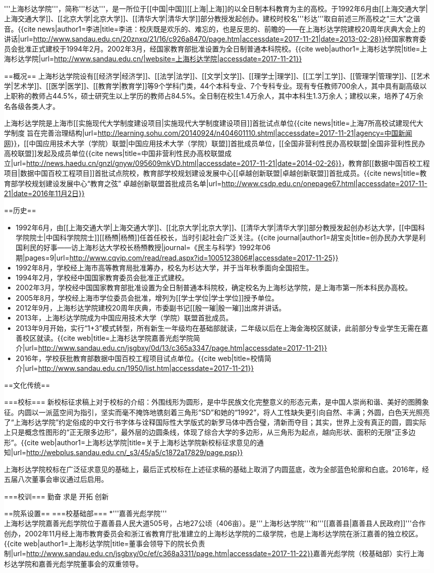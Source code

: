 '''上海杉达学院'''，简称'''杉达'''，是一所位于[[中国|中国]][[上海|上海]]的以全日制本科教育为主的高校。于1992年6月由[[上海交通大学|上海交通大学]]、[[北京大学|北京大学]]、[[清华大学|清华大学]]部分教授发起创办。建校时校名'''杉达'''取自前述三所高校之“三大”之谐音。<ref>{{cite news|author1=李进|title=李进：校庆既是欢乐的、难忘的，也是反思的、前瞻的——在上海杉达学院建校20周年庆典大会上的讲话|url=http://www.sandau.edu.cn/20znxq/21/16/c926a8470/page.htm|accessdate=2017-11-21|date=2013-02-28}}</ref>经国家教育委员会批准正式建校于1994年2月。2002年3月，经国家教育部批准设置为全日制普通本科院校。<ref>{{cite web|author1=上海杉达学院|title=上海杉达学院|url=http://www.sandau.edu.cn/|website=上海杉达学院|accessdate=2017-11-21}}</ref>

==概况==
上海杉达学院设有[[经济学|经济学]]、[[法学|法学]]、[[文学|文学]]、[[理学士|理学]]、[[工学|工学]]、[[管理学|管理学]]、[[艺术学|艺术学]]、[[医学|医学]]、[[教育学|教育学]]等9个学科门类，44个本科专业、7个专科专业。现有专任教师700余人，其中具有副高级以上职称的教师占44.5%，硕士研究生以上学历的教师占84.5%。全日制在校生1.4万余人，其中本科生1.3万余人；建校以来，培养了4万余名各级各类人才。

上海杉达学院是上海市[[实施现代大学制度建设项目|实施现代大学制度建设项目]]首批试点单位<ref>{{cite news|title=上海7所高校试建现代大学制度 旨在完善治理结构|url=http://learning.sohu.com/20140924/n404601110.shtml|accessdate=2017-11-21|agency=中国新闻网}}</ref>，[[中国应用技术大学（学院）联盟|中国应用技术大学（学院）联盟]]首批成员单位，[[全国非营利性民办高校联盟|全国非营利性民办高校联盟]]发起及成员单位<ref>{{cite news|title=中国非营利性民办高校联盟成立|url=http://news.haedu.cn/gnzl/gnyw/095609mkVD.html|accessdate=2017-11-21|date=2014-02-26}}</ref>，教育部[[数据中国百校工程项目|数据中国百校工程项目]]首批试点院校，教育部学校规划建设发展中心[[卓越创新联盟|卓越创新联盟]]首批成员。<ref>{{cite news|title=教育部学校规划建设发展中心“教育之弦” 卓越创新联盟首批成员名单|url=http://www.csdp.edu.cn/onepage67.html|accessdate=2017-11-21|date=2016年11月2日}}</ref>

==历史==
* 1992年6月，由[[上海交通大学|上海交通大学]]、[[北京大学|北京大学]]、[[清华大学|清华大学]]部分教授发起创办杉达大学，[[中国科学院院士|中国科学院院士]][[杨槱|杨槱]]任首任校长，当时引起社会广泛关注。<ref>{{cite journal|author1=胡宝炎|title=创办民办大学是利国利民的好事——访上海杉达大学校长杨槱教授|journal=《民主与科学》1992年06期|pages=9|url=http://www.cqvip.com/read/read.aspx?id=1005123806#|accessdate=2017-11-25}}</ref>
* 1992年8月，学校经上海市高等教育局批准筹办，校名为杉达大学，并于当年秋季面向全国招生。
* 1994年2月，学校经中国国家教育委员会批准正式建校。
* 2002年3月，学校经中国国家教育部批准设置为全日制普通本科院校，确定校名为上海杉达学院，是上海市第一所本科民办高校。
* 2005年8月，学校经上海市学位委员会批准，增列为[[学士学位|学士学位]]授予单位。
* 2012年9月，上海杉达学院建校20周年庆典，市委副书记[[殷一璀|殷一璀]]出席并讲话。
* 2013年，上海杉达学院成为中国应用技术大学（学院）联盟首批成员。
* 2013年9月开始，实行“1+3”模式转型，所有新生一年级均在基础部就读，二年级以后在上海金海校区就读，此前部分专业学生无需在嘉善校区就读。<ref>{{cite web|title=上海杉达学院嘉善光彪学院简介|url=http://www.sandau.edu.cn/jsgbxy/0d/13/c365a3347/page.htm|accessdate=2017-11-21}}</ref>
* 2016年，学校获批教育部数据中国百校工程项目试点单位。<ref>{{cite web|title=校情简介|url=http://www.sandau.edu.cn/1950/list.htm|accessdate=2017-11-21}}</ref>


==文化传统==

===校标===
新校标征求稿上对于校标的介绍：外围线形为圆形，是中华民族文化完整意义的形态元素，是中国人崇尚和谐、美好的图腾象征。内圆以一派蓝空间为指引，坚实而毫不掩饰地镌刻着三角形“SD”和她的“1992”，将人工性缺失更引向自然、丰满；外圆，白色天光照亮了“上海杉达学院”约定俗成的中文行书字体与诠释国际性大学版式的新罗马体中西合璧，清新而夺目；其实，世界上没有真正的圆，圆实际上只是概念性图形的“正无限多边形”，最外层的边圆条线，体现了综合大学的多边形，从三角形为起点，越向形状、面积的无限“正多边形”。<ref>{{cite web|author1=上海杉达学院|title=关于上海杉达学院新校标征求意见的通知|url=http://webplus.sandau.edu.cn/_s3/45/a5/c1872a17829/page.psp}}</ref>

上海杉达学院校标在广泛征求意见的基础上，最后正式校标在上述征求稿的基础上取消了内圆蓝底，改为全部蓝色轮廓和白底。2016年，经五届八次董事会审议通过后启用。

===校训===
勤奋 求是 开拓 创新

==院系设置==
===校基础部===
*'''嘉善光彪学院''' <br>上海杉达学院嘉善光彪学院位于嘉善县人民大道505号，占地27公顷（406亩）。是'''上海杉达学院'''和'''[[嘉善县|嘉善县人民政府]]'''合作创办，2002年11月经上海市教育委员会和浙江省教育厅批准建立的上海杉达学院的二级学院，也是上海杉达学院在浙江嘉善的独立校区。<ref>{{cite web|author1=上海杉达学院|title=董事会领导下的院长负责制|url=http://www.sandau.edu.cn/jsgbxy/0c/ef/c368a3311/page.htm|accessdate=2017-11-22}}</ref>嘉善光彪学院（校基础部）实行上海杉达学院和嘉善光彪学院董事会的双重领导。
